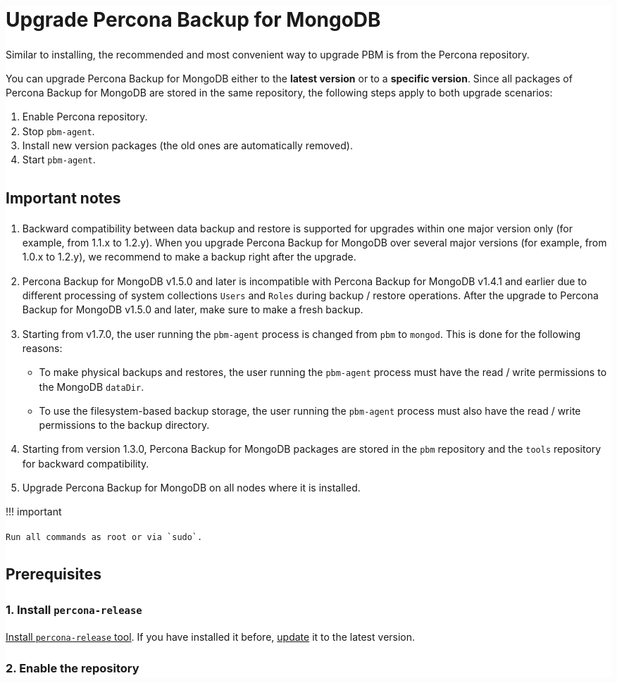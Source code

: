 # Upgrade Percona Backup for MongoDB

Similar to installing, the recommended and most convenient way to upgrade PBM is from the Percona repository.

You can upgrade Percona Backup for MongoDB either to the **latest version** or to a **specific version**. Since all packages of Percona Backup for MongoDB are stored in the same repository, the following steps apply to both upgrade scenarios:

1. Enable Percona repository.
2. Stop `pbm-agent`.
3. Install new version packages (the old ones are automatically removed).
4. Start `pbm-agent`.

## Important notes

1. Backward compatibility between data backup and restore is supported for upgrades within one major version only (for example, from 1.1.x to 1.2.y). When you upgrade Percona Backup for MongoDB over several major versions (for example, from 1.0.x to 1.2.y), we recommend to make a backup right after the upgrade.

2. Percona Backup for MongoDB v1.5.0 and later is incompatible with Percona Backup for MongoDB v1.4.1 and earlier due to different processing of system collections `Users` and `Roles` during backup / restore operations. After the upgrade to Percona Backup for MongoDB v1.5.0 and later, make sure to make a fresh backup.

3. Starting from v1.7.0, the user running the `pbm-agent` process is changed from `pbm` to `mongod`. This is done for the following reasons:

    * To make physical backups and restores, the user running the `pbm-agent` process must have the read / write permissions to the MongoDB `dataDir`.

    * To use the filesystem-based backup storage, the user running the `pbm-agent` process must also have the read / write permissions to the backup directory.

4. Starting from version 1.3.0, Percona Backup for MongoDB packages are stored in the `pbm` repository and the `tools` repository for backward compatibility.

5. Upgrade Percona Backup for MongoDB on all nodes where it is installed.

!!! important 

    Run all commands as root or via `sudo`.

## Prerequisites

### 1. Install `percona-release`

[Install `percona-release` tool](https://www.percona.com/doc/percona-repo-config/installing.html). If you have installed it before, [update](https://www.percona.com/doc/percona-repo-config/updating.html) it to the latest version.

### 2. Enable the repository
